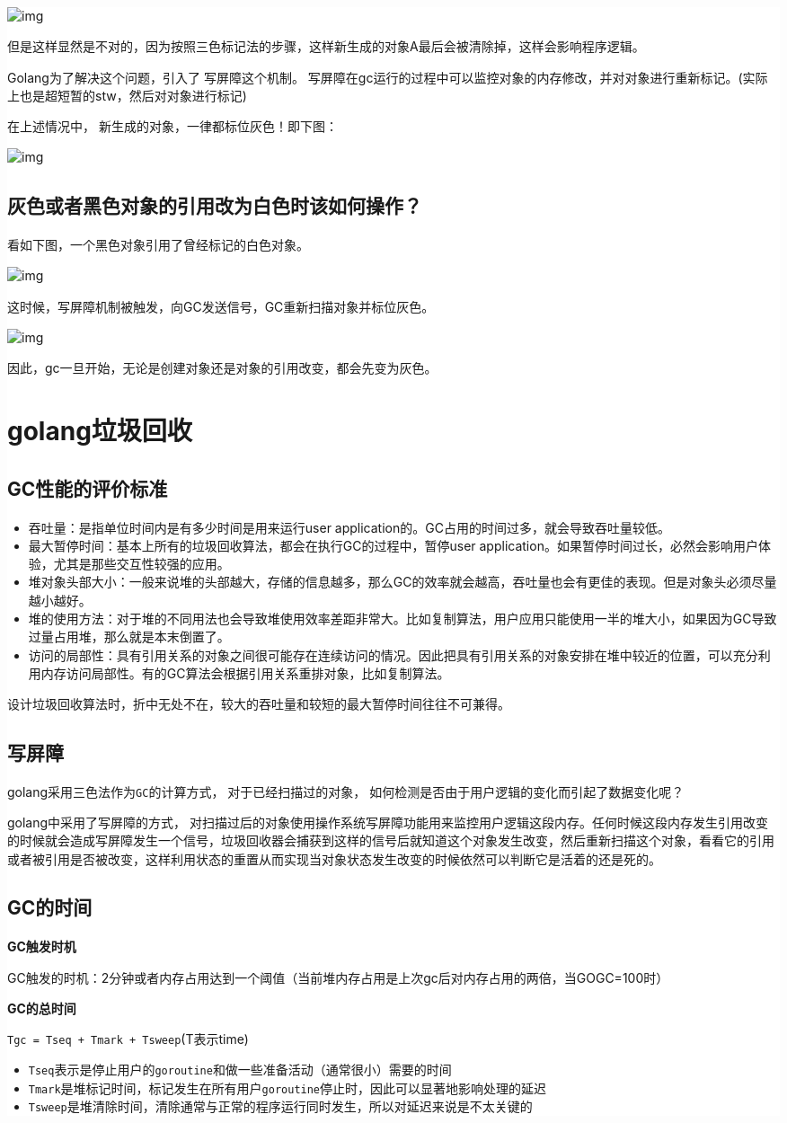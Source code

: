 ![img](https://static.studygolang.com/190312/d8e45b3b7253575e984d053775a58133.jpg)

但是这样显然是不对的，因为按照三色标记法的步骤，这样新生成的对象A最后会被清除掉，这样会影响程序逻辑。

Golang为了解决这个问题，引入了 写屏障这个机制。 写屏障在gc运行的过程中可以监控对象的内存修改，并对对象进行重新标记。(实际上也是超短暂的stw，然后对对象进行标记)

在上述情况中， 新生成的对象，一律都标位灰色！即下图：

![img](https://static.studygolang.com/190312/861fa4cc3592f17c8ed272928c3b2a9e.jpg)

## 灰色或者黑色对象的引用改为白色时该如何操作？

看如下图，一个黑色对象引用了曾经标记的白色对象。

![img](https://static.studygolang.com/190312/b47146afaae8ebdc4e6fb89cba56781d.jpg)

这时候，写屏障机制被触发，向GC发送信号，GC重新扫描对象并标位灰色。

![img](https://static.studygolang.com/190312/5b992e40caedea487961adc1d0a7a564.jpg)

因此，gc一旦开始，无论是创建对象还是对象的引用改变，都会先变为灰色。



# golang垃圾回收

## GC性能的评价标准

- 吞吐量：是指单位时间内是有多少时间是用来运行user application的。GC占用的时间过多，就会导致吞吐量较低。
- 最大暂停时间：基本上所有的垃圾回收算法，都会在执行GC的过程中，暂停user application。如果暂停时间过长，必然会影响用户体验，尤其是那些交互性较强的应用。
- 堆对象头部大小：一般来说堆的头部越大，存储的信息越多，那么GC的效率就会越高，吞吐量也会有更佳的表现。但是对象头必须尽量越小越好。
- 堆的使用方法：对于堆的不同用法也会导致堆使用效率差距非常大。比如复制算法，用户应用只能使用一半的堆大小，如果因为GC导致过量占用堆，那么就是本末倒置了。
- 访问的局部性：具有引用关系的对象之间很可能存在连续访问的情况。因此把具有引用关系的对象安排在堆中较近的位置，可以充分利用内存访问局部性。有的GC算法会根据引用关系重排对象，比如复制算法。

设计垃圾回收算法时，折中无处不在，较大的吞吐量和较短的最大暂停时间往往不可兼得。

## 写屏障

golang采用三色法作为`GC`的计算方式， 对于已经扫描过的对象， 如何检测是否由于用户逻辑的变化而引起了数据变化呢？

golang中采用了写屏障的方式， 对扫描过后的对象使⽤操作系统写屏障功能⽤来监控⽤户逻辑这段内存。任何时候这段内存发⽣引⽤改变的时候就会造成写屏障发⽣⼀个信号，垃圾回收器会捕获到这样的信号后就知道这个对象发⽣改变，然后重新扫描这个对象，看看它的引⽤或者被引⽤是否被改变，这样利⽤状态的重置从⽽实现当对象状态发⽣改变的时候依然可以判断它是活着的还是死的。

## GC的时间

**GC触发时机**

GC触发的时机：2分钟或者内存占用达到一个阈值（当前堆内存占用是上次gc后对内存占用的两倍，当GOGC=100时）

**GC的总时间**

`Tgc = Tseq + Tmark + Tsweep`(T表示time)

- `Tseq`表示是停止用户的`goroutine`和做一些准备活动（通常很小）需要的时间
- `Tmark`是堆标记时间，标记发生在所有用户`goroutine`停止时，因此可以显著地影响处理的延迟
- `Tsweep`是堆清除时间，清除通常与正常的程序运行同时发生，所以对延迟来说是不太关键的
